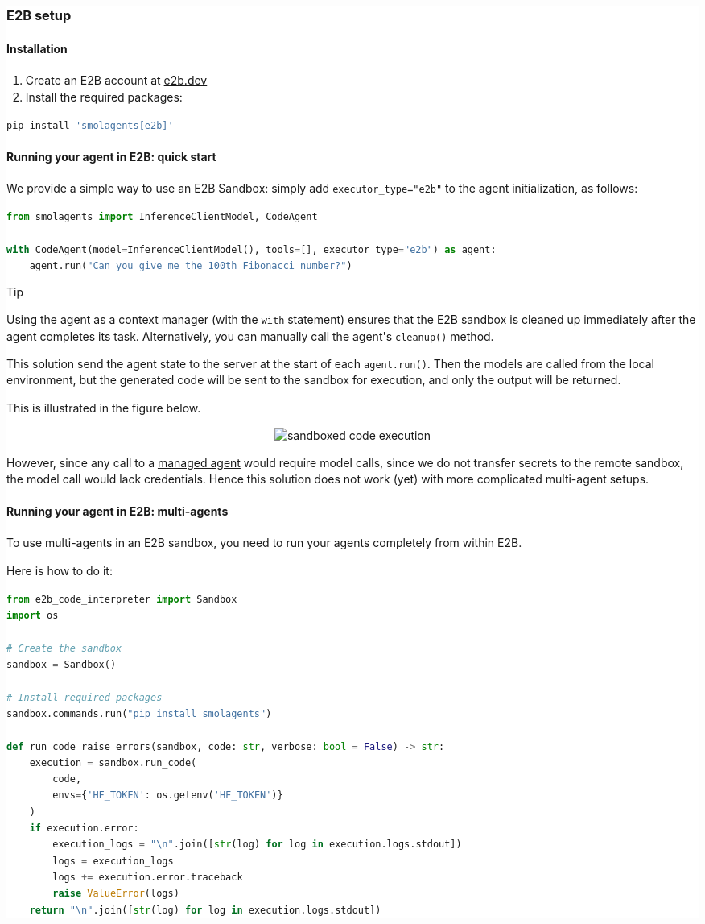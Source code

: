 ### E2B setup

#### Installation

1. Create an E2B account at [e2b.dev](https://e2b.dev)
2. Install the required packages:
```bash
pip install 'smolagents[e2b]'
```

#### Running your agent in E2B: quick start

We provide a simple way to use an E2B Sandbox: simply add `executor_type="e2b"` to the agent initialization, as follows:

```py
from smolagents import InferenceClientModel, CodeAgent

with CodeAgent(model=InferenceClientModel(), tools=[], executor_type="e2b") as agent:
    agent.run("Can you give me the 100th Fibonacci number?")
```

> [!TIP]
> Using the agent as a context manager (with the `with` statement) ensures that the E2B sandbox is cleaned up immediately after the agent completes its task.
> Alternatively, you can manually call the agent's `cleanup()` method.

This solution send the agent state to the server at the start of each `agent.run()`.
Then the models are called from the local environment, but the generated code will be sent to the sandbox for execution, and only the output will be returned.

This is illustrated in the figure below.

<p align="center">
    <img src="https://huggingface.co/datasets/huggingface/documentation-images/resolve/main/smolagents/sandboxed_execution.png" alt="sandboxed code execution" width=60% max-width=500px>
</p>

However, since any call to a [managed agent](../examples/multiagents) would require model calls, since we do not transfer secrets to the remote sandbox, the model call would lack credentials.
Hence this solution does not work (yet) with more complicated multi-agent setups.

#### Running your agent in E2B: multi-agents

To use multi-agents in an E2B sandbox, you need to run your agents completely from within E2B.

Here is how to do it:

```python
from e2b_code_interpreter import Sandbox
import os

# Create the sandbox
sandbox = Sandbox()

# Install required packages
sandbox.commands.run("pip install smolagents")

def run_code_raise_errors(sandbox, code: str, verbose: bool = False) -> str:
    execution = sandbox.run_code(
        code,
        envs={'HF_TOKEN': os.getenv('HF_TOKEN')}
    )
    if execution.error:
        execution_logs = "\n".join([str(log) for log in execution.logs.stdout])
        logs = execution_logs
        logs += execution.error.traceback
        raise ValueError(logs)
    return "\n".join([str(log) for log in execution.logs.stdout])
```
